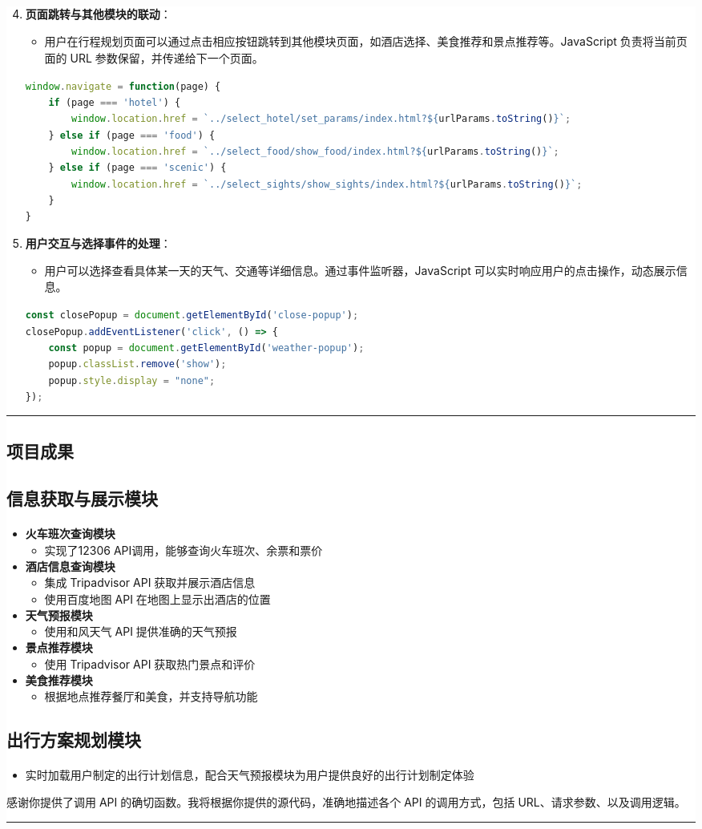    ```javascript
   ```

4. **页面跳转与其他模块的联动**：
   - 用户在行程规划页面可以通过点击相应按钮跳转到其他模块页面，如酒店选择、美食推荐和景点推荐等。JavaScript 负责将当前页面的 URL 参数保留，并传递给下一个页面。

   ```javascript
   window.navigate = function(page) {
       if (page === 'hotel') {
           window.location.href = `../select_hotel/set_params/index.html?${urlParams.toString()}`;
       } else if (page === 'food') {
           window.location.href = `../select_food/show_food/index.html?${urlParams.toString()}`;
       } else if (page === 'scenic') {
           window.location.href = `../select_sights/show_sights/index.html?${urlParams.toString()}`;
       }
   }
   ```

5. **用户交互与选择事件的处理**：
   - 用户可以选择查看具体某一天的天气、交通等详细信息。通过事件监听器，JavaScript 可以实时响应用户的点击操作，动态展示信息。

   ```javascript
   const closePopup = document.getElementById('close-popup');
   closePopup.addEventListener('click', () => {
       const popup = document.getElementById('weather-popup');
       popup.classList.remove('show');
       popup.style.display = "none";
   });
   ```
   
---

## 项目成果
## **信息获取与展示模块**
- **火车班次查询模块**
    - 实现了12306 API调用，能够查询火车班次、余票和票价
- **酒店信息查询模块**
    - 集成 Tripadvisor API 获取并展示酒店信息
    - 使用百度地图 API 在地图上显示出酒店的位置
- **天气预报模块**
    - 使用和风天气 API 提供准确的天气预报
- **景点推荐模块**
    - 使用 Tripadvisor API 获取热门景点和评价
- **美食推荐模块**
    - 根据地点推荐餐厅和美食，并支持导航功能
## **出行方案规划模块**
- 实时加载用户制定的出行计划信息，配合天气预报模块为用户提供良好的出行计划制定体验


感谢你提供了调用 API 的确切函数。我将根据你提供的源代码，准确地描述各个 API 的调用方式，包括 URL、请求参数、以及调用逻辑。

---
